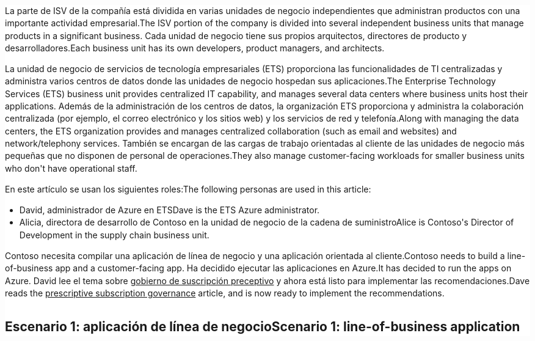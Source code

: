 <span data-ttu-id="97679-110">La parte de ISV de la compañía está dividida en varias unidades de negocio independientes que administran productos con una importante actividad empresarial.</span><span class="sxs-lookup"><span data-stu-id="97679-110">The ISV portion of the company is divided into several independent business units that manage products in a significant business.</span></span> <span data-ttu-id="97679-111">Cada unidad de negocio tiene sus propios arquitectos, directores de producto y desarrolladores.</span><span class="sxs-lookup"><span data-stu-id="97679-111">Each business unit has its own developers, product managers, and architects.</span></span>

<span data-ttu-id="97679-112">La unidad de negocio de servicios de tecnología empresariales (ETS) proporciona las funcionalidades de TI centralizadas y administra varios centros de datos donde las unidades de negocio hospedan sus aplicaciones.</span><span class="sxs-lookup"><span data-stu-id="97679-112">The Enterprise Technology Services (ETS) business unit provides centralized IT capability, and manages several data centers where business units host their applications.</span></span> <span data-ttu-id="97679-113">Además de la administración de los centros de datos, la organización ETS proporciona y administra la colaboración centralizada (por ejemplo, el correo electrónico y los sitios web) y los servicios de red y telefonía.</span><span class="sxs-lookup"><span data-stu-id="97679-113">Along with managing the data centers, the ETS organization provides and manages centralized collaboration (such as email and websites) and network/telephony services.</span></span> <span data-ttu-id="97679-114">También se encargan de las cargas de trabajo orientadas al cliente de las unidades de negocio más pequeñas que no disponen de personal de operaciones.</span><span class="sxs-lookup"><span data-stu-id="97679-114">They also manage customer-facing workloads for smaller business units who don't have operational staff.</span></span>

<span data-ttu-id="97679-115">En este artículo se usan los siguientes roles:</span><span class="sxs-lookup"><span data-stu-id="97679-115">The following personas are used in this article:</span></span>

* <span data-ttu-id="97679-116">David, administrador de Azure en ETS</span><span class="sxs-lookup"><span data-stu-id="97679-116">Dave is the ETS Azure administrator.</span></span>
* <span data-ttu-id="97679-117">Alicia, directora de desarrollo de Contoso en la unidad de negocio de la cadena de suministro</span><span class="sxs-lookup"><span data-stu-id="97679-117">Alice is Contoso's Director of Development in the supply chain business unit.</span></span>

<span data-ttu-id="97679-118">Contoso necesita compilar una aplicación de línea de negocio y una aplicación orientada al cliente.</span><span class="sxs-lookup"><span data-stu-id="97679-118">Contoso needs to build a line-of-business app and a customer-facing app.</span></span> <span data-ttu-id="97679-119">Ha decidido ejecutar las aplicaciones en Azure.</span><span class="sxs-lookup"><span data-stu-id="97679-119">It has decided to run the apps on Azure.</span></span> <span data-ttu-id="97679-120">David lee el tema sobre [gobierno de suscripción preceptivo](subscription-governance.md) y ahora está listo para implementar las recomendaciones.</span><span class="sxs-lookup"><span data-stu-id="97679-120">Dave reads the [prescriptive subscription governance](subscription-governance.md) article, and  is now ready to implement the recommendations.</span></span>

## <a name="scenario-1-line-of-business-application"></a><span data-ttu-id="97679-121">Escenario 1: aplicación de línea de negocio</span><span class="sxs-lookup"><span data-stu-id="97679-121">Scenario 1: line-of-business application</span></span>